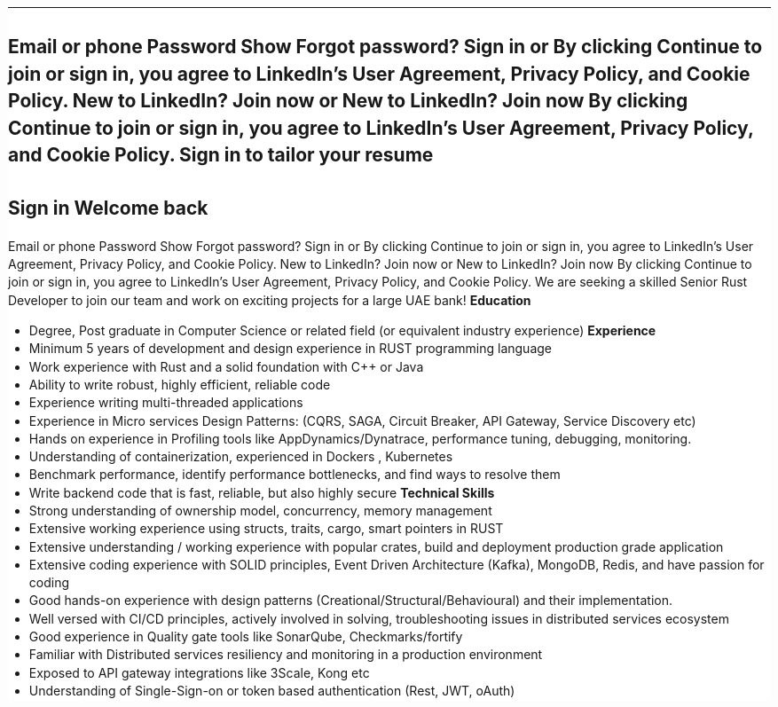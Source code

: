 ------------
Email or phone
Password
Show
Forgot password?
Sign in
or
By clicking Continue to join or sign in, you agree to LinkedIn’s User Agreement, Privacy Policy, and Cookie Policy.
New to LinkedIn? Join now
or
New to LinkedIn? Join now
By clicking Continue to join or sign in, you agree to LinkedIn’s User Agreement, Privacy Policy, and Cookie Policy.
Sign in to tailor your resume
-----------------------------
Sign in
Welcome back
------------
Email or phone
Password
Show
Forgot password?
Sign in
or
By clicking Continue to join or sign in, you agree to LinkedIn’s User Agreement, Privacy Policy, and Cookie Policy.
New to LinkedIn? Join now
or
New to LinkedIn? Join now
By clicking Continue to join or sign in, you agree to LinkedIn’s User Agreement, Privacy Policy, and Cookie Policy.
We are seeking a skilled Senior Rust Developer to join our team and work on exciting projects for a large UAE bank!
**Education**
* Degree, Post graduate in Computer Science or related field (or equivalent industry experience)
**Experience**
* Minimum 5 years of development and design experience in RUST programming language
* Work experience with Rust and a solid foundation with C++ or Java
* Ability to write robust, highly efficient, reliable code
* Experience writing multi-threaded applications
* Experience in Micro services Design Patterns: (CQRS, SAGA, Circuit Breaker, API Gateway, Service Discovery etc)
* Hands on experience in Profiling tools like AppDynamics/Dynatrace, performance tuning, debugging, monitoring.
* Understanding of containerization, experienced in Dockers , Kubernetes
* Benchmark performance, identify performance bottlenecks, and find ways to resolve them
* Write backend code that is fast, reliable, but also highly secure
**Technical Skills**
* Strong understanding of ownership model, concurrency, memory management
* Extensive working experience using structs, traits, cargo, smart pointers in RUST
* Extensive understanding / working experience with popular crates, build and deployment production grade application
* Extensive coding experience with SOLID principles, Event Driven Architecture (Kafka), MongoDB, Redis, and have passion for coding
* Good hands-on experience with design patterns (Creational/Structural/Behavioural) and their implementation.
* Well versed with CI/CD principles, actively involved in solving, troubleshooting issues in distributed services ecosystem
* Good experience in Quality gate tools like SonarQube, Checkmarks/fortify
* Familiar with Distributed services resiliency and monitoring in a production environment
* Exposed to API gateway integrations like 3Scale, Kong etc
* Understanding of Single-Sign-on or token based authentication (Rest, JWT, oAuth)
